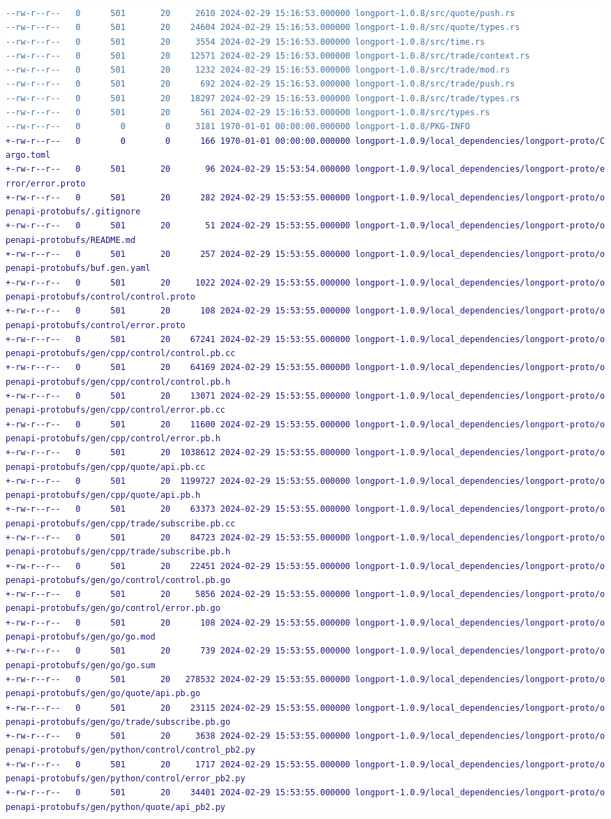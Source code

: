 ```diff
--rw-r--r--   0      501       20     2610 2024-02-29 15:16:53.000000 longport-1.0.8/src/quote/push.rs
--rw-r--r--   0      501       20    24604 2024-02-29 15:16:53.000000 longport-1.0.8/src/quote/types.rs
--rw-r--r--   0      501       20     3554 2024-02-29 15:16:53.000000 longport-1.0.8/src/time.rs
--rw-r--r--   0      501       20    12571 2024-02-29 15:16:53.000000 longport-1.0.8/src/trade/context.rs
--rw-r--r--   0      501       20     1232 2024-02-29 15:16:53.000000 longport-1.0.8/src/trade/mod.rs
--rw-r--r--   0      501       20      692 2024-02-29 15:16:53.000000 longport-1.0.8/src/trade/push.rs
--rw-r--r--   0      501       20    18297 2024-02-29 15:16:53.000000 longport-1.0.8/src/trade/types.rs
--rw-r--r--   0      501       20      561 2024-02-29 15:16:53.000000 longport-1.0.8/src/types.rs
--rw-r--r--   0        0        0     3181 1970-01-01 00:00:00.000000 longport-1.0.8/PKG-INFO
+-rw-r--r--   0        0        0      166 1970-01-01 00:00:00.000000 longport-1.0.9/local_dependencies/longport-proto/Cargo.toml
+-rw-r--r--   0      501       20       96 2024-02-29 15:53:54.000000 longport-1.0.9/local_dependencies/longport-proto/error/error.proto
+-rw-r--r--   0      501       20      282 2024-02-29 15:53:55.000000 longport-1.0.9/local_dependencies/longport-proto/openapi-protobufs/.gitignore
+-rw-r--r--   0      501       20       51 2024-02-29 15:53:55.000000 longport-1.0.9/local_dependencies/longport-proto/openapi-protobufs/README.md
+-rw-r--r--   0      501       20      257 2024-02-29 15:53:55.000000 longport-1.0.9/local_dependencies/longport-proto/openapi-protobufs/buf.gen.yaml
+-rw-r--r--   0      501       20     1022 2024-02-29 15:53:55.000000 longport-1.0.9/local_dependencies/longport-proto/openapi-protobufs/control/control.proto
+-rw-r--r--   0      501       20      108 2024-02-29 15:53:55.000000 longport-1.0.9/local_dependencies/longport-proto/openapi-protobufs/control/error.proto
+-rw-r--r--   0      501       20    67241 2024-02-29 15:53:55.000000 longport-1.0.9/local_dependencies/longport-proto/openapi-protobufs/gen/cpp/control/control.pb.cc
+-rw-r--r--   0      501       20    64169 2024-02-29 15:53:55.000000 longport-1.0.9/local_dependencies/longport-proto/openapi-protobufs/gen/cpp/control/control.pb.h
+-rw-r--r--   0      501       20    13071 2024-02-29 15:53:55.000000 longport-1.0.9/local_dependencies/longport-proto/openapi-protobufs/gen/cpp/control/error.pb.cc
+-rw-r--r--   0      501       20    11600 2024-02-29 15:53:55.000000 longport-1.0.9/local_dependencies/longport-proto/openapi-protobufs/gen/cpp/control/error.pb.h
+-rw-r--r--   0      501       20  1038612 2024-02-29 15:53:55.000000 longport-1.0.9/local_dependencies/longport-proto/openapi-protobufs/gen/cpp/quote/api.pb.cc
+-rw-r--r--   0      501       20  1199727 2024-02-29 15:53:55.000000 longport-1.0.9/local_dependencies/longport-proto/openapi-protobufs/gen/cpp/quote/api.pb.h
+-rw-r--r--   0      501       20    63373 2024-02-29 15:53:55.000000 longport-1.0.9/local_dependencies/longport-proto/openapi-protobufs/gen/cpp/trade/subscribe.pb.cc
+-rw-r--r--   0      501       20    84723 2024-02-29 15:53:55.000000 longport-1.0.9/local_dependencies/longport-proto/openapi-protobufs/gen/cpp/trade/subscribe.pb.h
+-rw-r--r--   0      501       20    22451 2024-02-29 15:53:55.000000 longport-1.0.9/local_dependencies/longport-proto/openapi-protobufs/gen/go/control/control.pb.go
+-rw-r--r--   0      501       20     5856 2024-02-29 15:53:55.000000 longport-1.0.9/local_dependencies/longport-proto/openapi-protobufs/gen/go/control/error.pb.go
+-rw-r--r--   0      501       20      108 2024-02-29 15:53:55.000000 longport-1.0.9/local_dependencies/longport-proto/openapi-protobufs/gen/go/go.mod
+-rw-r--r--   0      501       20      739 2024-02-29 15:53:55.000000 longport-1.0.9/local_dependencies/longport-proto/openapi-protobufs/gen/go/go.sum
+-rw-r--r--   0      501       20   278532 2024-02-29 15:53:55.000000 longport-1.0.9/local_dependencies/longport-proto/openapi-protobufs/gen/go/quote/api.pb.go
+-rw-r--r--   0      501       20    23115 2024-02-29 15:53:55.000000 longport-1.0.9/local_dependencies/longport-proto/openapi-protobufs/gen/go/trade/subscribe.pb.go
+-rw-r--r--   0      501       20     3638 2024-02-29 15:53:55.000000 longport-1.0.9/local_dependencies/longport-proto/openapi-protobufs/gen/python/control/control_pb2.py
+-rw-r--r--   0      501       20     1717 2024-02-29 15:53:55.000000 longport-1.0.9/local_dependencies/longport-proto/openapi-protobufs/gen/python/control/error_pb2.py
+-rw-r--r--   0      501       20    34401 2024-02-29 15:53:55.000000 longport-1.0.9/local_dependencies/longport-proto/openapi-protobufs/gen/python/quote/api_pb2.py
```